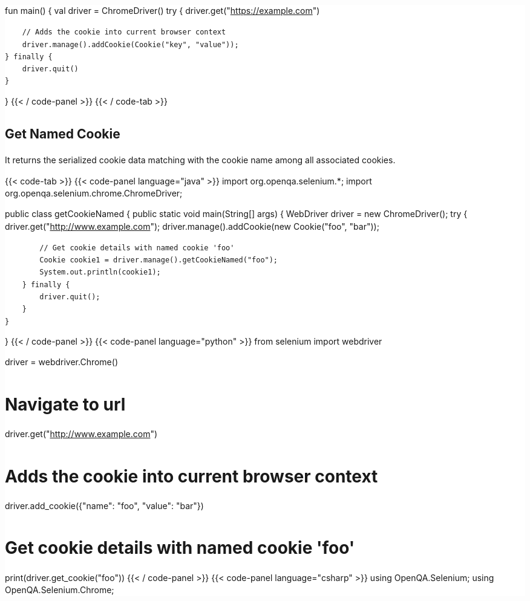 fun main() {
    val driver = ChromeDriver()
    try {
        driver.get("https://example.com")

        // Adds the cookie into current browser context
        driver.manage().addCookie(Cookie("key", "value"));
    } finally {
        driver.quit()
    }
} 
  {{< / code-panel >}}
{{< / code-tab >}}

## Get Named Cookie

It returns the serialized cookie data matching with the cookie name among all associated cookies.

{{< code-tab >}}
  {{< code-panel language="java" >}}
import org.openqa.selenium.*;
import org.openqa.selenium.chrome.ChromeDriver;

public class getCookieNamed {
    public static void main(String[] args) {
        WebDriver driver = new ChromeDriver();
        try {
            driver.get("http://www.example.com");
            driver.manage().addCookie(new Cookie("foo", "bar"));

            // Get cookie details with named cookie 'foo'
            Cookie cookie1 = driver.manage().getCookieNamed("foo");
            System.out.println(cookie1);
        } finally {
            driver.quit();
        }
    }
}
  {{< / code-panel >}}
 {{< code-panel language="python" >}}
from selenium import webdriver

driver = webdriver.Chrome()

# Navigate to url
driver.get("http://www.example.com")

# Adds the cookie into current browser context
driver.add_cookie({"name": "foo", "value": "bar"})

# Get cookie details with named cookie 'foo'
print(driver.get_cookie("foo"))
  {{< / code-panel >}}
  {{< code-panel language="csharp" >}}
using OpenQA.Selenium;
using OpenQA.Selenium.Chrome;

